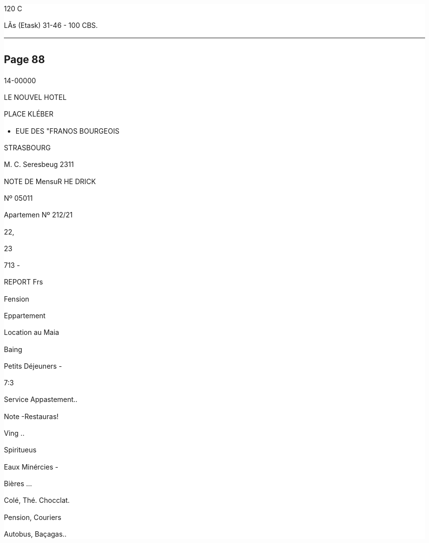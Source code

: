 120 C

LÃs (Etask) 31-46 - 100 CBS.

---

## Page 88

14-00000

LE NOUVEL HOTEL

PLACE KLÉBER

* EUE DES "FRANOS BOURGEOIS

STRASBOURG

M. C. Seresbeug 2311

NOTE DE MensuR HE DRICK

Nº 05011

Apartemen Nº 212/21

22,

23

713 -

REPORT Frs

Fension

Eppartement

Location au Maia

Baing

Petits Déjeuners -

7:3

Service Appastement..

Note -Restauras!

Ving ..

Spiritueus

Eaux Minércies -

Bières ...

Colé, Thé. Chocclat.

Pension, Couriers

Autobus, Baçagas..
